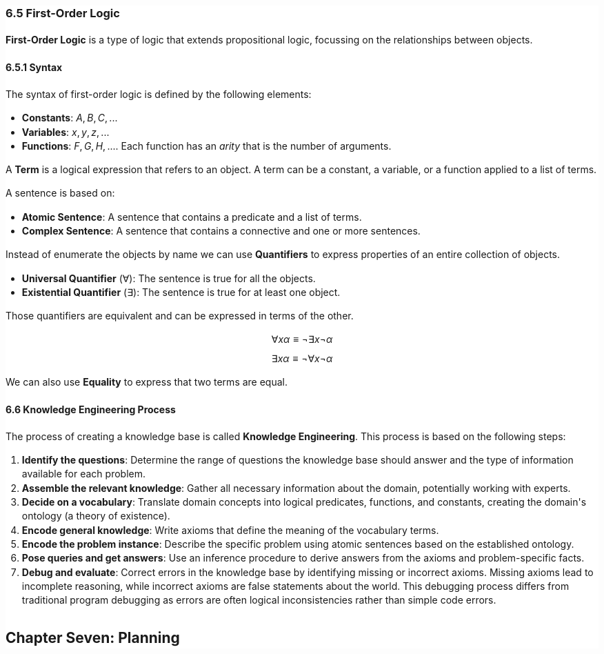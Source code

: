 ### 6.5 First-Order Logic

**First-Order Logic** is a type of logic that extends propositional logic, focussing on the relationships between objects.

#### 6.5.1 Syntax

The syntax of first-order logic is defined by the following elements:

- **Constants**: $A, B, C, ...$
- **Variables**: $x, y, z, ...$
- **Functions**: $F, G, H, ...$. Each function has an _arity_ that is the number of arguments.

A **Term** is a logical expression that refers to an object. A term can be a constant, a variable, or a function applied to a list of terms.

A sentence is based on:

- **Atomic Sentence**: A sentence that contains a predicate and a list of terms.
- **Complex Sentence**: A sentence that contains a connective and one or more sentences.

Instead of enumerate the objects by name we can use **Quantifiers** to express properties of an entire collection of objects.

- **Universal Quantifier** ($\forall$): The sentence is true for all the objects.
- **Existential Quantifier** ($\exists$): The sentence is true for at least one object.

Those quantifiers are equivalent and can be expressed in terms of the other.

$$\forall x \alpha \equiv \neg \exists x \neg \alpha$$
$$\exists x \alpha \equiv \neg \forall x \neg \alpha$$

We can also use **Equality** to express that two terms are equal.

#### 6.6 Knowledge Engineering Process

The process of creating a knowledge base is called **Knowledge Engineering**. This process is based on the following steps:

1. **Identify the questions**: Determine the range of questions the knowledge base should answer and the type of information available for each problem.
2. **Assemble the relevant knowledge**: Gather all necessary information about the domain, potentially working with experts.
3. **Decide on a vocabulary**: Translate domain concepts into logical predicates, functions, and constants, creating the domain's ontology (a theory of existence).
4. **Encode general knowledge**: Write axioms that define the meaning of the vocabulary terms.
5. **Encode the problem instance**: Describe the specific problem using atomic sentences based on the established ontology.
6. **Pose queries and get answers**: Use an inference procedure to derive answers from the axioms and problem-specific facts.
7. **Debug and evaluate**: Correct errors in the knowledge base by identifying missing or incorrect axioms. Missing axioms lead to incomplete reasoning, while incorrect axioms are false statements about the world. This debugging process differs from traditional program debugging as errors are often logical inconsistencies rather than simple code errors.

## Chapter Seven: Planning
